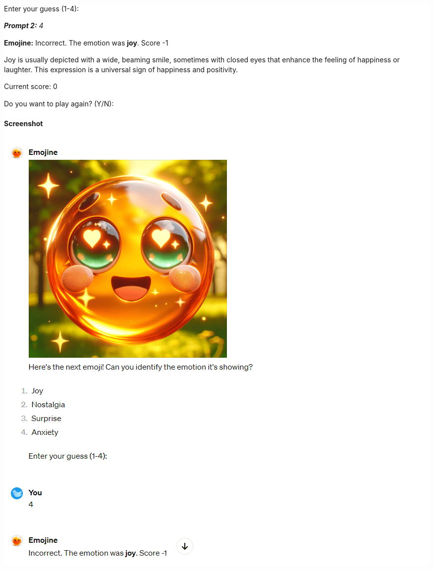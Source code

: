 Enter your guess (1-4):

***Prompt 2:** 4*

**Emojine:** Incorrect. The emotion was **joy**. Score -1

Joy is usually depicted with a wide, beaming smile, sometimes with closed eyes that enhance the feeling of happiness or laughter. This expression is a universal sign of happiness and positivity.

Current score: 0

Do you want to play again? (Y/N):

#### Screenshot

![](./assets/70/240330-ex-1.png)
